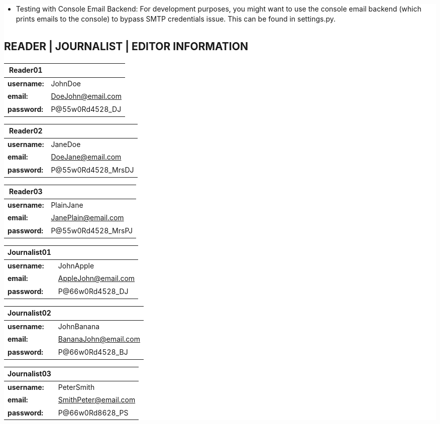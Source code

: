 - Testing with Console Email Backend:
  For development purposes, you might want to use the console email backend
  (which prints emails to the console) to bypass SMTP credentials issue.
  This can be found in settings.py.

## READER | JOURNALIST | EDITOR INFORMATION

| Reader01      |                   |
| ------------- | ----------------- |
| **username:** | JohnDoe           |
| **email:**    | DoeJohn@email.com |
| **password:** | P@55w0Rd4528_DJ   |

| **Reader02**  |                    |
| ------------- | ------------------ |
| **username:** | JaneDoe            |
| **email:**    | DoeJane@email.com  |
| **password:** | P@55w0Rd4528_MrsDJ |

| Reader03      |                     |
| ------------- | ------------------- |
| **username:** | PlainJane           |
| **email:**    | JanePlain@email.com |
| **password:** | P@55w0Rd4528_MrsPJ  |

| Journalist01  |                     |
| ------------- | ------------------- |
| **username:** | JohnApple           |
| **email:**    | AppleJohn@email.com |
| **password:** | P@66w0Rd4528_DJ     |

| Journalist02  |                      |
| ------------- | -------------------- |
| **username:** | JohnBanana           |
| **email:**    | BananaJohn@email.com |
| **password:** | P@66w0Rd4528_BJ      |

| Journalist03  |                      |
| ------------- | -------------------- |
| **username:** | PeterSmith           |
| **email:**    | SmithPeter@email.com |
| **password:** | P@66w0Rd8628_PS      |
